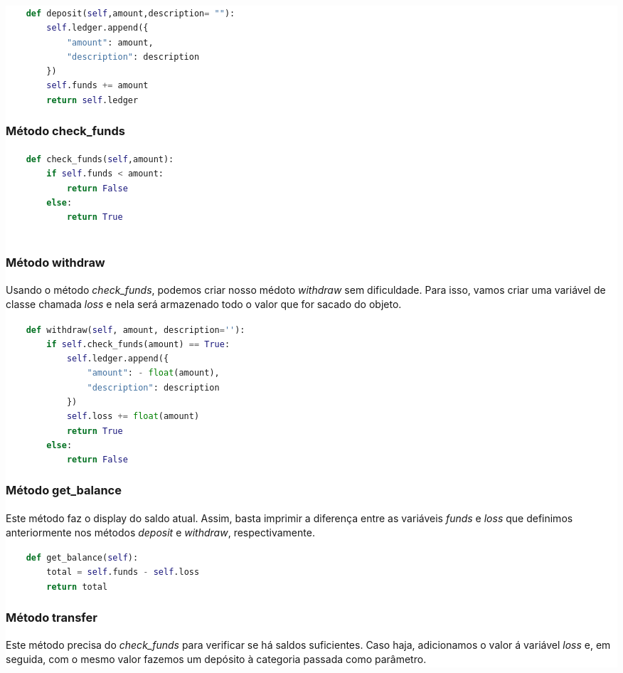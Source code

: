 ~~~Python
    def deposit(self,amount,description= ""):
        self.ledger.append({
            "amount": amount,
            "description": description
        })
        self.funds += amount
        return self.ledger
~~~

### Método check_funds

~~~Python
    def check_funds(self,amount):
        if self.funds < amount:
            return False
        else:
            return True 
 
~~~

### Método withdraw

Usando o método _check_funds_, podemos criar nosso médoto _withdraw_ sem dificuldade. Para isso, vamos criar uma variável de classe chamada _loss_ e nela será armazenado todo o valor que for sacado do objeto.
~~~Python
    def withdraw(self, amount, description=''):
        if self.check_funds(amount) == True:
            self.ledger.append({
                "amount": - float(amount),
                "description": description
            })
            self.loss += float(amount)
            return True
        else:
            return False
~~~

### Método get_balance

Este método faz o display do saldo atual. Assim, basta imprimir a diferença entre as variáveis _funds_ e _loss_ que definimos anteriormente nos métodos _deposit_ e _withdraw_, respectivamente.

~~~Python
    def get_balance(self):
        total = self.funds - self.loss
        return total
~~~
### Método transfer
Este método precisa do _check_funds_ para verificar se há saldos suficientes. Caso haja, adicionamos o valor á variável _loss_ e, em seguida, com o mesmo valor fazemos um depósito à categoria passada como parâmetro.
